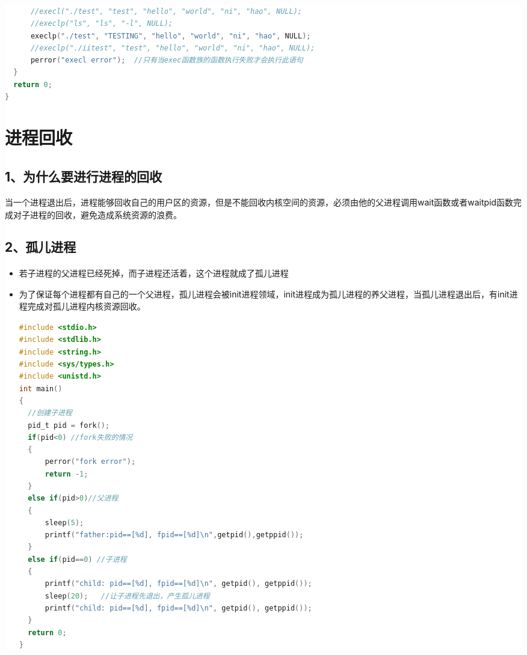   ```c
  		//execl("./test", "test", "hello", "world", "ni", "hao", NULL);
  		//execlp("ls", "ls", "-l", NULL);
  		execlp("./test", "TESTING", "hello", "world", "ni", "hao", NULL);
  		//execlp("./iitest", "test", "hello", "world", "ni", "hao", NULL);
  		perror("execl error");  //只有当exec函数族的函数执行失败才会执行此语句
  	}
  	return 0;
  }
  ```

# 进程回收

## 1、为什么要进行进程的回收

当一个进程退出后，进程能够回收自己的用户区的资源，但是不能回收内核空间的资源，必须由他的父进程调用wait函数或者waitpid函数完成对子进程的回收，避免造成系统资源的浪费。

## 2、孤儿进程

* 若子进程的父进程已经死掉，而子进程还活着，这个进程就成了孤儿进程

* 为了保证每个进程都有自己的一个父进程，孤儿进程会被init进程领域，init进程成为孤儿进程的养父进程，当孤儿进程退出后，有init进程完成对孤儿进程内核资源回收。

  ```c
  #include <stdio.h>
  #include <stdlib.h>
  #include <string.h>
  #include <sys/types.h>
  #include <unistd.h>
  int main()
  {
  	//创建子进程
  	pid_t pid = fork();
  	if(pid<0) //fork失败的情况
  	{
  		perror("fork error");
  		return -1;
  	}
  	else if(pid>0)//父进程
  	{
  		sleep(5);
  		printf("father:pid==[%d], fpid==[%d]\n",getpid(),getppid());
  	}
  	else if(pid==0) //子进程
  	{
  		printf("child: pid==[%d], fpid==[%d]\n", getpid(), getppid());
  		sleep(20);   //让子进程先退出，产生孤儿进程
  		printf("child: pid==[%d], fpid==[%d]\n", getpid(), getppid());
  	}
  	return 0;
  }
  ```
